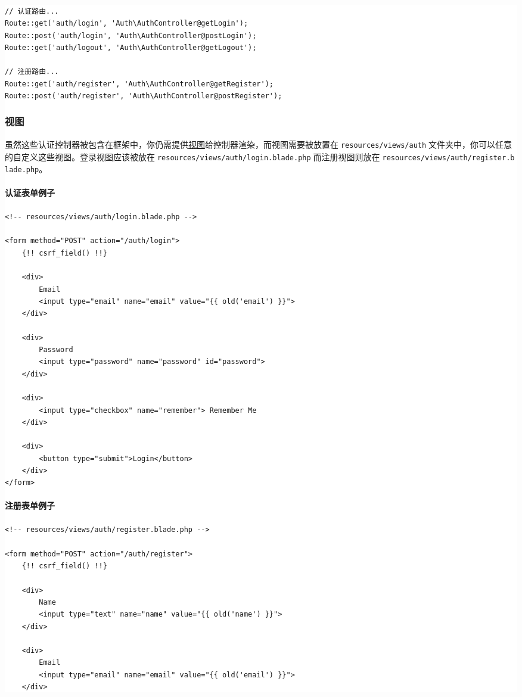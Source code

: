     // 认证路由...
    Route::get('auth/login', 'Auth\AuthController@getLogin');
    Route::post('auth/login', 'Auth\AuthController@postLogin');
    Route::get('auth/logout', 'Auth\AuthController@getLogout');

    // 注册路由...
    Route::get('auth/register', 'Auth\AuthController@getRegister');
    Route::post('auth/register', 'Auth\AuthController@postRegister');

<a name="included-views"></a>
### 视图

虽然这些认证控制器被包含在框架中，你仍需提供[视图](/docs/{{version}}/views)给控制器渲染，而视图需要被放置在 `resources/views/auth` 文件夹中，你可以任意的自定义这些视图。登录视图应该被放在 `resources/views/auth/login.blade.php` 而注册视图则放在 `resources/views/auth/register.blade.php`。

#### 认证表单例子

    <!-- resources/views/auth/login.blade.php -->

    <form method="POST" action="/auth/login">
        {!! csrf_field() !!}

        <div>
            Email
            <input type="email" name="email" value="{{ old('email') }}">
        </div>

        <div>
            Password
            <input type="password" name="password" id="password">
        </div>

        <div>
            <input type="checkbox" name="remember"> Remember Me
        </div>

        <div>
            <button type="submit">Login</button>
        </div>
    </form>

#### 注册表单例子

    <!-- resources/views/auth/register.blade.php -->

    <form method="POST" action="/auth/register">
        {!! csrf_field() !!}

        <div>
            Name
            <input type="text" name="name" value="{{ old('name') }}">
        </div>

        <div>
            Email
            <input type="email" name="email" value="{{ old('email') }}">
        </div>
